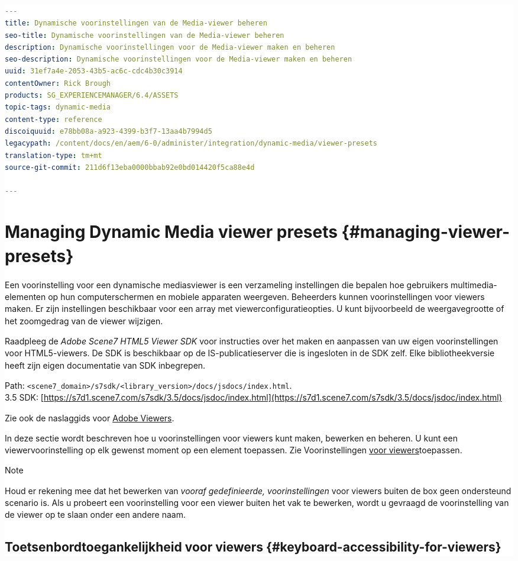 ```yaml
---
title: Dynamische voorinstellingen van de Media-viewer beheren
seo-title: Dynamische voorinstellingen van de Media-viewer beheren
description: Dynamische voorinstellingen voor de Media-viewer maken en beheren
seo-description: Dynamische voorinstellingen voor de Media-viewer maken en beheren
uuid: 31ef7a4e-2053-43b5-ac6c-cdc4b30c3914
contentOwner: Rick Brough
products: SG_EXPERIENCEMANAGER/6.4/ASSETS
topic-tags: dynamic-media
content-type: reference
discoiquuid: e78bb08a-a923-4399-b3f7-13aa4b7994d5
legacypath: /content/docs/en/aem/6-0/administer/integration/dynamic-media/viewer-presets
translation-type: tm+mt
source-git-commit: 211d6f13eba0000bbab92e0bd014420f5ca88e4d

---
```



# Managing Dynamic Media viewer presets {#managing-viewer-presets}

Een voorinstelling voor een dynamische mediasviewer is een verzameling instellingen die bepalen hoe gebruikers multimedia-elementen op hun computerschermen en mobiele apparaten weergeven. Beheerders kunnen voorinstellingen voor viewers maken. Er zijn instellingen beschikbaar voor een array met viewerconfiguratieopties. U kunt bijvoorbeeld de weergavegrootte of het zoomgedrag van de viewer wijzigen.

Raadpleeg de *Adobe Scene7 HTML5 Viewer SDK* voor instructies over het maken en aanpassen van uw eigen voorinstellingen voor HTML5-viewers. De SDK is beschikbaar op de IS-publicatieserver die is ingesloten in de SDK zelf. Elke bibliotheekversie heeft zijn eigen documentatie van SDK inbegrepen.

Path: `<scene7_domain>/s7sdk/<library_version>/docs/jsdocs/index.html`.\
3.5 SDK: [https://s7d1.scene7.com/s7sdk/3.5/docs/jsdoc/index.html](https://s7d1.scene7.com/s7sdk/3.5/docs/jsdoc/index.html)

Zie ook de naslaggids voor [Adobe Viewers](https://marketing.adobe.com/resources/help/en_US/s7/viewers_ref/).

In deze sectie wordt beschreven hoe u voorinstellingen voor viewers kunt maken, bewerken en beheren. U kunt een viewervoorinstelling op elk gewenst moment op een element toepassen. Zie Voorinstellingen [voor viewers](viewer-presets.md)toepassen.

>[!NOTE]
>
>Houd er rekening mee dat het bewerken van *vooraf gedefinieerde, voorinstellingen* voor viewers buiten de box geen ondersteund scenario is. Als u probeert een voorinstelling voor een viewer buiten het vak te bewerken, wordt u gevraagd de voorinstelling van de viewer op te slaan onder een andere naam.

## Toetsenbordtoegankelijkheid voor viewers {#keyboard-accessibility-for-viewers}
